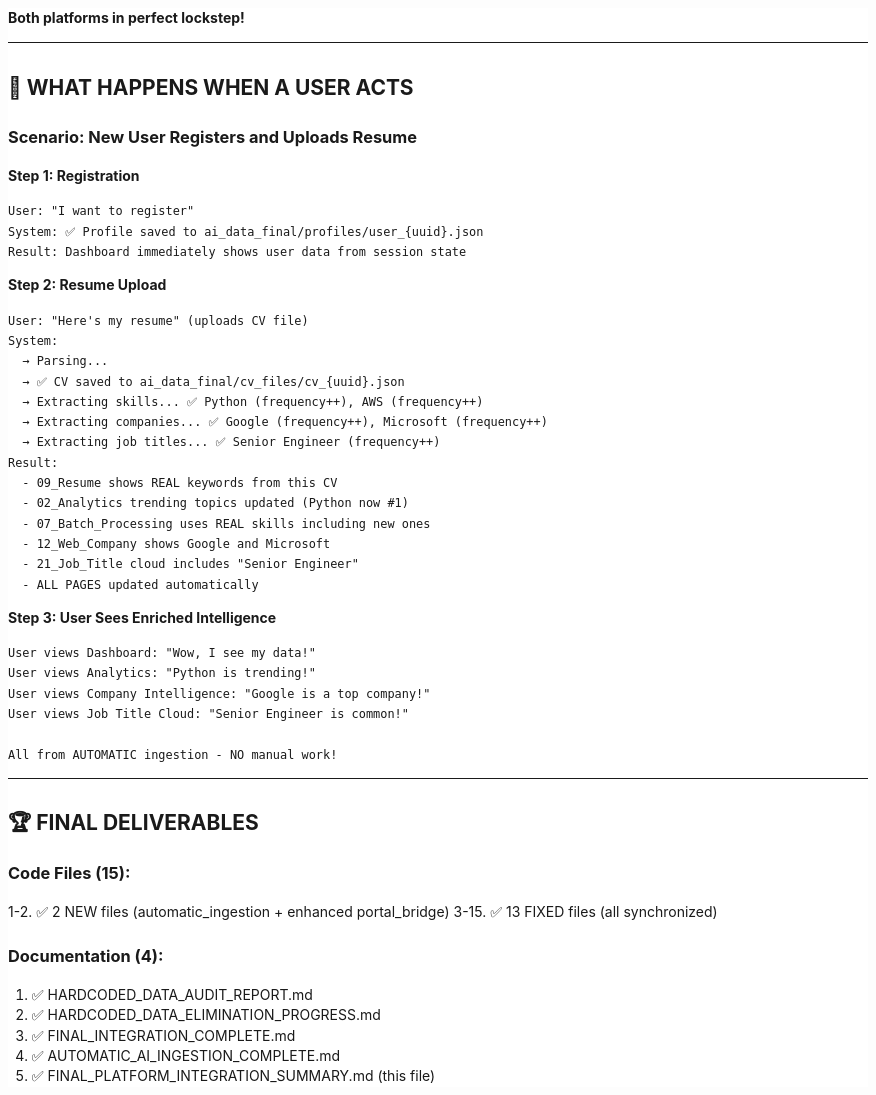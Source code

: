 **Both platforms in perfect lockstep!**

---

## 🎯 **WHAT HAPPENS WHEN A USER ACTS**

### **Scenario: New User Registers and Uploads Resume**

**Step 1: Registration**
```
User: "I want to register"
System: ✅ Profile saved to ai_data_final/profiles/user_{uuid}.json
Result: Dashboard immediately shows user data from session state
```

**Step 2: Resume Upload**
```
User: "Here's my resume" (uploads CV file)
System: 
  → Parsing...
  → ✅ CV saved to ai_data_final/cv_files/cv_{uuid}.json
  → Extracting skills... ✅ Python (frequency++), AWS (frequency++)
  → Extracting companies... ✅ Google (frequency++), Microsoft (frequency++)
  → Extracting job titles... ✅ Senior Engineer (frequency++)
Result: 
  - 09_Resume shows REAL keywords from this CV
  - 02_Analytics trending topics updated (Python now #1)
  - 07_Batch_Processing uses REAL skills including new ones
  - 12_Web_Company shows Google and Microsoft
  - 21_Job_Title cloud includes "Senior Engineer"
  - ALL PAGES updated automatically
```

**Step 3: User Sees Enriched Intelligence**
```
User views Dashboard: "Wow, I see my data!"
User views Analytics: "Python is trending!"
User views Company Intelligence: "Google is a top company!"
User views Job Title Cloud: "Senior Engineer is common!"

All from AUTOMATIC ingestion - NO manual work!
```

---

## 🏆 **FINAL DELIVERABLES**

### **Code Files (15):**
1-2. ✅ 2 NEW files (automatic_ingestion + enhanced portal_bridge)
3-15. ✅ 13 FIXED files (all synchronized)

### **Documentation (4):**
1. ✅ HARDCODED_DATA_AUDIT_REPORT.md
2. ✅ HARDCODED_DATA_ELIMINATION_PROGRESS.md
3. ✅ FINAL_INTEGRATION_COMPLETE.md
4. ✅ AUTOMATIC_AI_INGESTION_COMPLETE.md
5. ✅ FINAL_PLATFORM_INTEGRATION_SUMMARY.md (this file)
